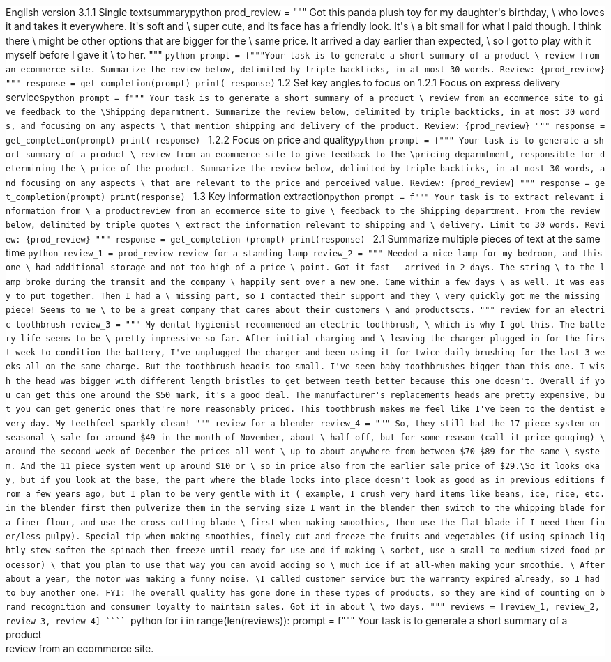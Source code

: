 English version 3.1.1 Single textsummarypython prod_review = """ Got this panda plush toy for my daughter's birthday, \ who loves it and takes it everywhere. It's soft and \ super cute, and its face has a friendly look. It's \ a bit small for what I paid though. I think there \ might be other options that are bigger for the \ same price. It arrived a day earlier than expected, \ so I got to play with it myself before I gave it \ to her. """ ``` python prompt = f"""Your task is to generate a short summary of a product \ review from an ecommerce site. Summarize the review below, delimited by triple backticks, in at most 30 words. Review: {prod_review} """ response = get_completion(prompt) print( response) ``` 1.2 Set key angles to focus on 1.2.1 Focus on express delivery services```python prompt = f""" Your task is to generate a short summary of a product \ review from an ecommerce site to give feedback to the \Shipping deparmtment. Summarize the review below, delimited by triple backticks, in at most 30 words, and focusing on any aspects \ that mention shipping and delivery of the product. Review: {prod_review} """ response = get_completion(prompt) print( response) ``` 1.2.2 Focus on price and quality```python prompt = f""" Your task is to generate a short summary of a product \ review from an ecommerce site to give feedback to the \pricing deparmtment, responsible for determining the \ price of the product. Summarize the review below, delimited by triple backticks, in at most 30 words, and focusing on any aspects \ that are relevant to the price and perceived value. Review: {prod_review} """ response = get_completion(prompt) print(response) ``` 1.3 Key information extraction```python prompt = f""" Your task is to extract relevant information from \ a productreview from an ecommerce site to give \ feedback to the Shipping department. From the review below, delimited by triple quotes \ extract the information relevant to shipping and \ delivery. Limit to 30 words. Review: {prod_review} """ response = get_completion (prompt) print(response) ``` 2.1 Summarize multiple pieces of text at the same time ```python review_1 = prod_review review for a standing lamp review_2 = """ Needed a nice lamp for my bedroom, and this one \ had additional storage and not too high of a price \ point. Got it fast - arrived in 2 days. The string \ to the lamp broke during the transit and the company \ happily sent over a new one. Came within a few days \ as well. It was easy to put together. Then I had a \ missing part, so I contacted their support and they \ very quickly got me the missing piece! Seems to me \ to be a great company that cares about their customers \ and productscts. """ review for an electric toothbrush review_3 = """ My dental hygienist recommended an electric toothbrush, \ which is why I got this. The battery life seems to be \ pretty impressive so far. After initial charging and \ leaving the charger plugged in for the first week to condition the battery, I've unplugged the charger and been using it for twice daily brushing for the last 3 weeks all on the same charge. But the toothbrush headis too small. I've seen baby toothbrushes bigger than this one. I wish the head was bigger with different length bristles to get between teeth better because this one doesn't. Overall if you can get this one around the $50 mark, it's a good deal. The manufacturer's replacements heads are pretty expensive, but you can get generic ones that're more reasonably priced. This toothbrush makes me feel like I've been to the dentist every day. My teethfeel sparkly clean! """ review for a blender review_4 = """ So, they still had the 17 piece system on seasonal \ sale for around $49 in the month of November, about \ half off, but for some reason (call it price gouging) \ around the second week of December the prices all went \ up to about anywhere from between $70-$89 for the same \ system. And the 11 piece system went up around $10 or \ so in price also from the earlier sale price of $29.\So it looks okay, but if you look at the base, the part where the blade locks into place doesn't look as good as in previous editions from a few years ago, but I plan to be very gentle with it ( example, I crush very hard items like beans, ice, rice, etc. in the blender first then pulverize them in the serving size I want in the blender then switch to the whipping blade for a finer flour, and use the cross cutting blade \ first when making smoothies, then use the flat blade if I need them finer/less pulpy). Special tip when making smoothies, finely cut and freeze the fruits and vegetables (if using spinach-lightly stew soften the spinach then freeze until ready for use-and if making \ sorbet, use a small to medium sized food processor) \ that you plan to use that way you can avoid adding so \ much ice if at all-when making your smoothie. \ After about a year, the motor was making a funny noise. \I called customer service but the warranty expired already, so I had to buy another one. FYI: The overall quality has gone done in these types of products, so they are kind of counting on brand recognition and consumer loyalty to maintain sales. Got it in about \ two days. """ reviews = [review_1, review_2, review_3, review_4] ```` ```python for i in range(len(reviews)): prompt = f""" Your task is to generate a short summary of a product \
review from an ecommerce site.
